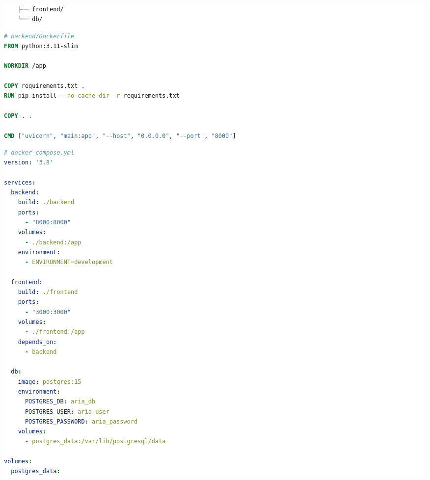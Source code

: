 ```bash
    ├── frontend/
    └── db/
```

```dockerfile
# backend/Dockerfile
FROM python:3.11-slim

WORKDIR /app

COPY requirements.txt .
RUN pip install --no-cache-dir -r requirements.txt

COPY . .

CMD ["uvicorn", "main:app", "--host", "0.0.0.0", "--port", "8000"]
```

```yaml
# docker-compose.yml
version: '3.8'

services:
  backend:
    build: ./backend
    ports:
      - "8000:8000"
    volumes:
      - ./backend:/app
    environment:
      - ENVIRONMENT=development
      
  frontend:
    build: ./frontend
    ports:
      - "3000:3000"
    volumes:
      - ./frontend:/app
    depends_on:
      - backend

  db:
    image: postgres:15
    environment:
      POSTGRES_DB: aria_db
      POSTGRES_USER: aria_user
      POSTGRES_PASSWORD: aria_password
    volumes:
      - postgres_data:/var/lib/postgresql/data

volumes:
  postgres_data:
```
